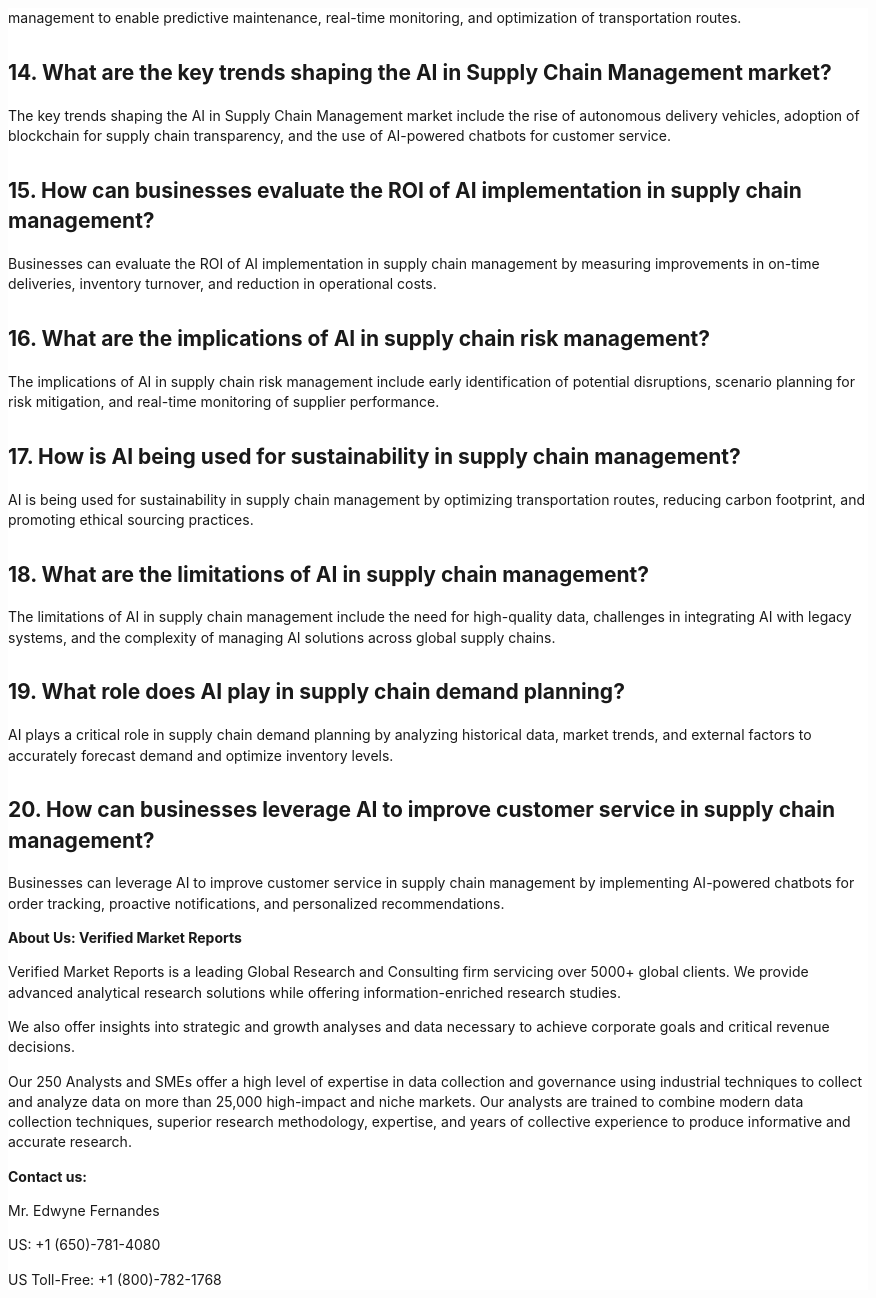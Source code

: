management to enable predictive maintenance, real-time monitoring, and optimization of transportation routes.</p><h2>14. What are the key trends shaping the AI in Supply Chain Management market?</h2><p>The key trends shaping the AI in Supply Chain Management market include the rise of autonomous delivery vehicles, adoption of blockchain for supply chain transparency, and the use of AI-powered chatbots for customer service.</p><h2>15. How can businesses evaluate the ROI of AI implementation in supply chain management?</h2><p>Businesses can evaluate the ROI of AI implementation in supply chain management by measuring improvements in on-time deliveries, inventory turnover, and reduction in operational costs.</p><h2>16. What are the implications of AI in supply chain risk management?</h2><p>The implications of AI in supply chain risk management include early identification of potential disruptions, scenario planning for risk mitigation, and real-time monitoring of supplier performance.</p><h2>17. How is AI being used for sustainability in supply chain management?</h2><p>AI is being used for sustainability in supply chain management by optimizing transportation routes, reducing carbon footprint, and promoting ethical sourcing practices.</p><h2>18. What are the limitations of AI in supply chain management?</h2><p>The limitations of AI in supply chain management include the need for high-quality data, challenges in integrating AI with legacy systems, and the complexity of managing AI solutions across global supply chains.</p><h2>19. What role does AI play in supply chain demand planning?</h2><p>AI plays a critical role in supply chain demand planning by analyzing historical data, market trends, and external factors to accurately forecast demand and optimize inventory levels.</p><h2>20. How can businesses leverage AI to improve customer service in supply chain management?</h2><p>Businesses can leverage AI to improve customer service in supply chain management by implementing AI-powered chatbots for order tracking, proactive notifications, and personalized recommendations.</p></body></html></h3><p id="" class=""><strong>About Us: Verified Market Reports</strong></p><p id="" class="">Verified Market Reports is a leading Global Research and Consulting firm servicing over 5000+ global clients. We provide advanced analytical research solutions while offering information-enriched research studies.</p><p id="" class="">We also offer insights into strategic and growth analyses and data necessary to achieve corporate goals and critical revenue decisions.</p><p id="" class="">Our 250 Analysts and SMEs offer a high level of expertise in data collection and governance using industrial techniques to collect and analyze data on more than 25,000 high-impact and niche markets. Our analysts are trained to combine modern data collection techniques, superior research methodology, expertise, and years of collective experience to produce informative and accurate research.</p><p id="" class=""><strong>Contact us:</strong></p><p id="" class="">Mr. Edwyne Fernandes</p><p id="" class="">US: +1 (650)-781-4080</p><p id="" class="">US Toll-Free: +1 (800)-782-1768</p>
